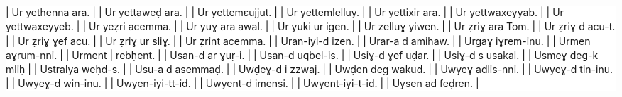 | Ur yethenna ara. |
| Ur yettaweḍ ara. |
| Ur yettemɛujjut. |
| Ur yettemlelluy. |
| Ur yettixir ara. |
| Ur yettwaxeyyab. |
| Ur yettwaxeyyeb. |
| Ur yeẓri acemma. |
| Ur yuɣ ara awal. |
| Ur yuki ur igen. |
| Ur zelluɣ yiwen. |
| Ur ẓriɣ ara Tom. |
| Ur ẓriɣ d acu-t. |
| Ur ẓriɣ ɣef acu. |
| Ur ẓriɣ ur sliɣ. |
| Ur ẓrint acemma. |
| Uran-iyi-d izen. |
| Urar-a d amihaw. |
| Urgaɣ iɣrem-inu. |
| Urmen aɣrum-nni. |
| Urment |  rebḥent. |
| Usan-d ar ɣuṛ-i. |
| Usan-d uqbel-is. |
| Usiɣ-d ɣef uḍar. |
| Usiɣ-d s usakal. |
| Usmeɣ deg-k mliḥ |
| Ustralya weḥd-s. |
| Usu-a d asemmaḍ. |
| Uwḍeɣ-d i zzwaj. |
| Uwḍen deg wakud. |
| Uwyeɣ adlis-nni. |
| Uwyeɣ-d tin-inu. |
| Uwyeɣ-d win-inu. |
| Uwyen-iyi-tt-id. |
| Uwyent-d imensi. |
| Uwyent-iyi-t-id. |
| Uysen ad feḍren. |